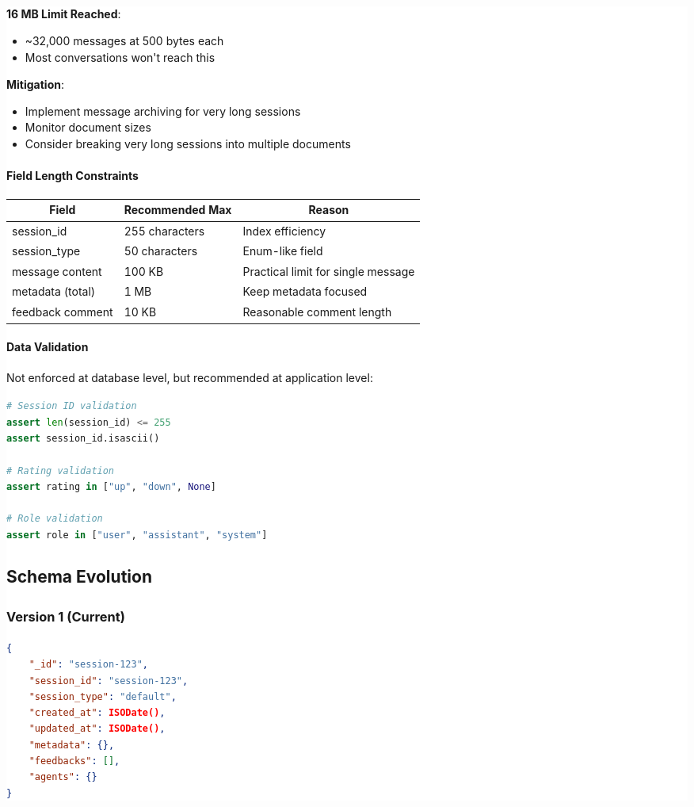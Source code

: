 **16 MB Limit Reached**:
- ~32,000 messages at 500 bytes each
- Most conversations won't reach this

**Mitigation**:
- Implement message archiving for very long sessions
- Monitor document sizes
- Consider breaking very long sessions into multiple documents

#### Field Length Constraints

| Field | Recommended Max | Reason |
|-------|----------------|---------|
| session_id | 255 characters | Index efficiency |
| session_type | 50 characters | Enum-like field |
| message content | 100 KB | Practical limit for single message |
| metadata (total) | 1 MB | Keep metadata focused |
| feedback comment | 10 KB | Reasonable comment length |

#### Data Validation

Not enforced at database level, but recommended at application level:

```python
# Session ID validation
assert len(session_id) <= 255
assert session_id.isascii()

# Rating validation
assert rating in ["up", "down", None]

# Role validation
assert role in ["user", "assistant", "system"]
```

## Schema Evolution

### Version 1 (Current)

```json
{
    "_id": "session-123",
    "session_id": "session-123",
    "session_type": "default",
    "created_at": ISODate(),
    "updated_at": ISODate(),
    "metadata": {},
    "feedbacks": [],
    "agents": {}
}
```
